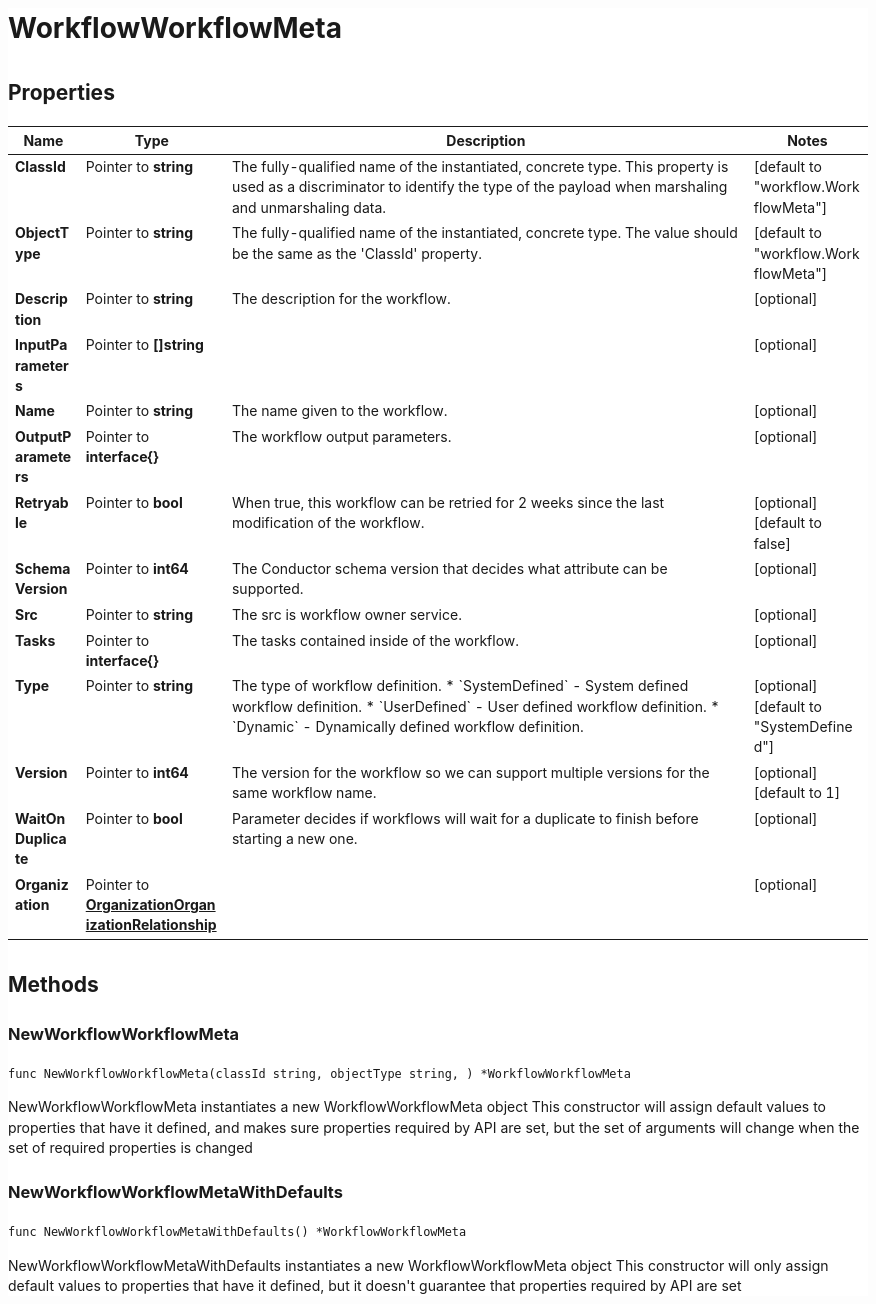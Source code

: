 # WorkflowWorkflowMeta

## Properties

Name | Type | Description | Notes
------------ | ------------- | ------------- | -------------
**ClassId** | Pointer to **string** | The fully-qualified name of the instantiated, concrete type. This property is used as a discriminator to identify the type of the payload when marshaling and unmarshaling data. | [default to "workflow.WorkflowMeta"]
**ObjectType** | Pointer to **string** | The fully-qualified name of the instantiated, concrete type. The value should be the same as the &#39;ClassId&#39; property. | [default to "workflow.WorkflowMeta"]
**Description** | Pointer to **string** | The description for the workflow. | [optional] 
**InputParameters** | Pointer to **[]string** |  | [optional] 
**Name** | Pointer to **string** | The name given to the workflow. | [optional] 
**OutputParameters** | Pointer to **interface{}** | The workflow output parameters. | [optional] 
**Retryable** | Pointer to **bool** | When true, this workflow can be retried for 2 weeks since the last modification of the workflow. | [optional] [default to false]
**SchemaVersion** | Pointer to **int64** | The Conductor schema version that decides what attribute can be supported. | [optional] 
**Src** | Pointer to **string** | The src is workflow owner service. | [optional] 
**Tasks** | Pointer to **interface{}** | The tasks contained inside of the workflow. | [optional] 
**Type** | Pointer to **string** | The type of workflow definition. * &#x60;SystemDefined&#x60; - System defined workflow definition. * &#x60;UserDefined&#x60; - User defined workflow definition. * &#x60;Dynamic&#x60; - Dynamically defined workflow definition. | [optional] [default to "SystemDefined"]
**Version** | Pointer to **int64** | The version for the workflow so we can support multiple versions for the same workflow name. | [optional] [default to 1]
**WaitOnDuplicate** | Pointer to **bool** | Parameter decides if workflows will wait for a duplicate to finish before starting a new one. | [optional] 
**Organization** | Pointer to [**OrganizationOrganizationRelationship**](OrganizationOrganizationRelationship.md) |  | [optional] 

## Methods

### NewWorkflowWorkflowMeta

`func NewWorkflowWorkflowMeta(classId string, objectType string, ) *WorkflowWorkflowMeta`

NewWorkflowWorkflowMeta instantiates a new WorkflowWorkflowMeta object
This constructor will assign default values to properties that have it defined,
and makes sure properties required by API are set, but the set of arguments
will change when the set of required properties is changed

### NewWorkflowWorkflowMetaWithDefaults

`func NewWorkflowWorkflowMetaWithDefaults() *WorkflowWorkflowMeta`

NewWorkflowWorkflowMetaWithDefaults instantiates a new WorkflowWorkflowMeta object
This constructor will only assign default values to properties that have it defined,
but it doesn't guarantee that properties required by API are set
